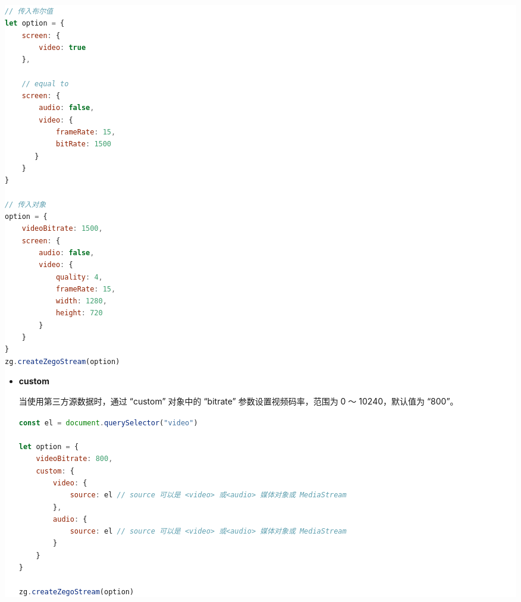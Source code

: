   ```javascript
  // 传入布尔值
  let option = {
      screen: {
          video: true
      },

      // equal to
      screen: {
          audio: false,
          video: {
              frameRate: 15,
              bitRate: 1500
         }
      }
  }

  // 传入对象
  option = {
      videoBitrate: 1500,
      screen: {
          audio: false,
          video: {
              quality: 4,
              frameRate: 15,
              width: 1280,
              height: 720
          }
      }
  }
  zg.createZegoStream(option)
  ```

- **custom**

  当使用第三方源数据时，通过 “custom” 对象中的 “bitrate” 参数设置视频码率，范围为 0 ～ 10240，默认值为 “800”。

  ```javascript
  const el = document.querySelector("video")

  let option = {
      videoBitrate: 800,
      custom: {
          video: {
              source: el // source 可以是 <video> 或<audio> 媒体对象或 MediaStream
          },
          audio: {
              source: el // source 可以是 <video> 或<audio> 媒体对象或 MediaStream
          }
      }
  }

  zg.createZegoStream(option)
  ```
